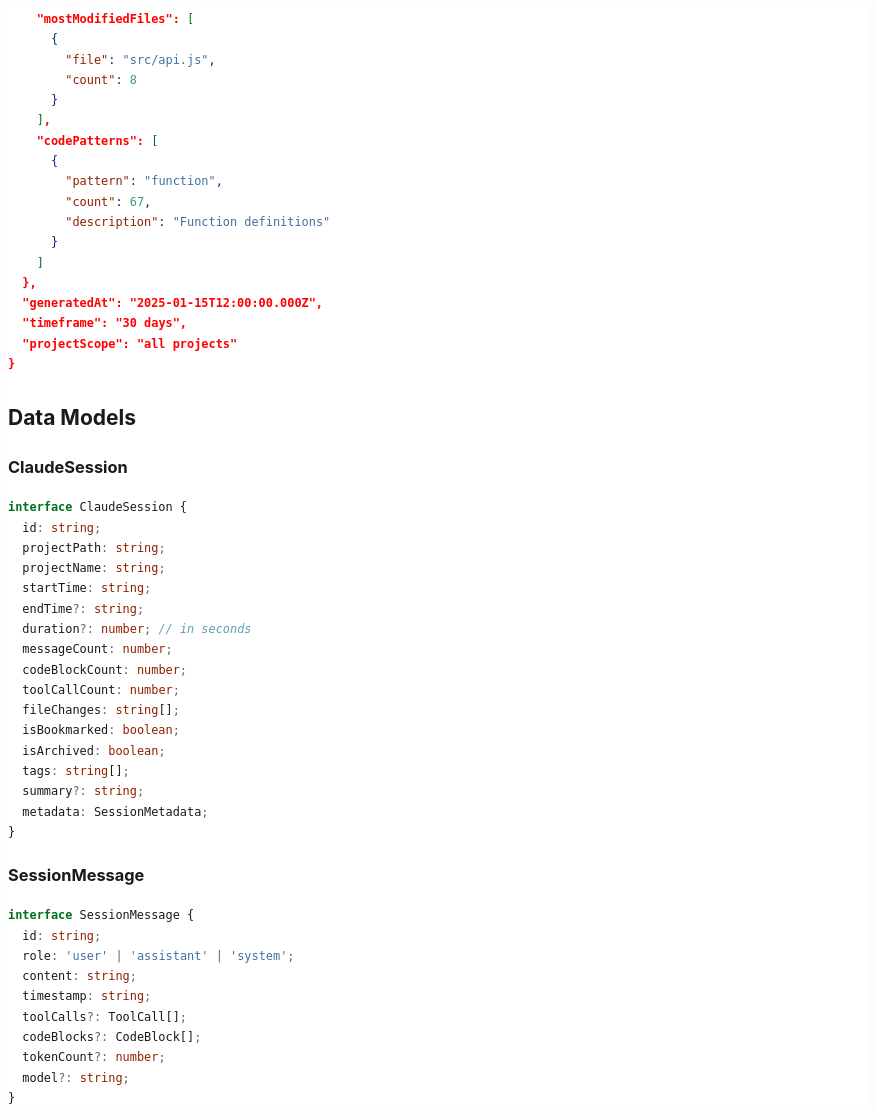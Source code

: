 ```json
    "mostModifiedFiles": [
      {
        "file": "src/api.js",
        "count": 8
      }
    ],
    "codePatterns": [
      {
        "pattern": "function",
        "count": 67,
        "description": "Function definitions"
      }
    ]
  },
  "generatedAt": "2025-01-15T12:00:00.000Z",
  "timeframe": "30 days",
  "projectScope": "all projects"
}
```

## Data Models

### ClaudeSession

```typescript
interface ClaudeSession {
  id: string;
  projectPath: string;
  projectName: string;
  startTime: string;
  endTime?: string;
  duration?: number; // in seconds
  messageCount: number;
  codeBlockCount: number;
  toolCallCount: number;
  fileChanges: string[];
  isBookmarked: boolean;
  isArchived: boolean;
  tags: string[];
  summary?: string;
  metadata: SessionMetadata;
}
```

### SessionMessage

```typescript
interface SessionMessage {
  id: string;
  role: 'user' | 'assistant' | 'system';
  content: string;
  timestamp: string;
  toolCalls?: ToolCall[];
  codeBlocks?: CodeBlock[];
  tokenCount?: number;
  model?: string;
}
```
